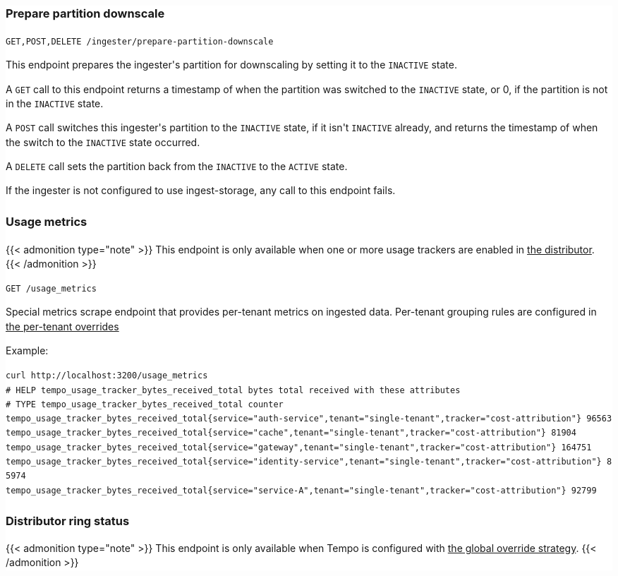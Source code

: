 ### Prepare partition downscale

```
GET,POST,DELETE /ingester/prepare-partition-downscale
```

This endpoint prepares the ingester's partition for downscaling by setting it to the `INACTIVE` state.

A `GET` call to this endpoint returns a timestamp of when the partition was switched to the `INACTIVE` state, or 0, if the partition is not in the `INACTIVE` state.

A `POST` call switches this ingester's partition to the `INACTIVE` state, if it isn't `INACTIVE` already, and returns the timestamp of when the switch to the `INACTIVE` state occurred.

A `DELETE` call sets the partition back from the `INACTIVE` to the `ACTIVE` state.

If the ingester is not configured to use ingest-storage, any call to this endpoint fails.

### Usage metrics

{{< admonition type="note" >}}
This endpoint is only available when one or more usage trackers are enabled in [the distributor](https://grafana.com/docs/tempo/<TEMPO_VERSION>/configuration/#distributor).
{{< /admonition >}}

```
GET /usage_metrics
```

Special metrics scrape endpoint that provides per-tenant metrics on ingested data. Per-tenant grouping rules are configured in [the per-tenant overrides](https://grafana.com/docs/tempo/<TEMPO_VERSION>/configuration/#overrides)

Example:

```
curl http://localhost:3200/usage_metrics
# HELP tempo_usage_tracker_bytes_received_total bytes total received with these attributes
# TYPE tempo_usage_tracker_bytes_received_total counter
tempo_usage_tracker_bytes_received_total{service="auth-service",tenant="single-tenant",tracker="cost-attribution"} 96563
tempo_usage_tracker_bytes_received_total{service="cache",tenant="single-tenant",tracker="cost-attribution"} 81904
tempo_usage_tracker_bytes_received_total{service="gateway",tenant="single-tenant",tracker="cost-attribution"} 164751
tempo_usage_tracker_bytes_received_total{service="identity-service",tenant="single-tenant",tracker="cost-attribution"} 85974
tempo_usage_tracker_bytes_received_total{service="service-A",tenant="single-tenant",tracker="cost-attribution"} 92799
```

### Distributor ring status

{{< admonition type="note" >}}
This endpoint is only available when Tempo is configured with [the global override strategy](https://grafana.com/docs/tempo/<TEMPO_VERSION>/configuration/#overrides).
{{< /admonition >}}
